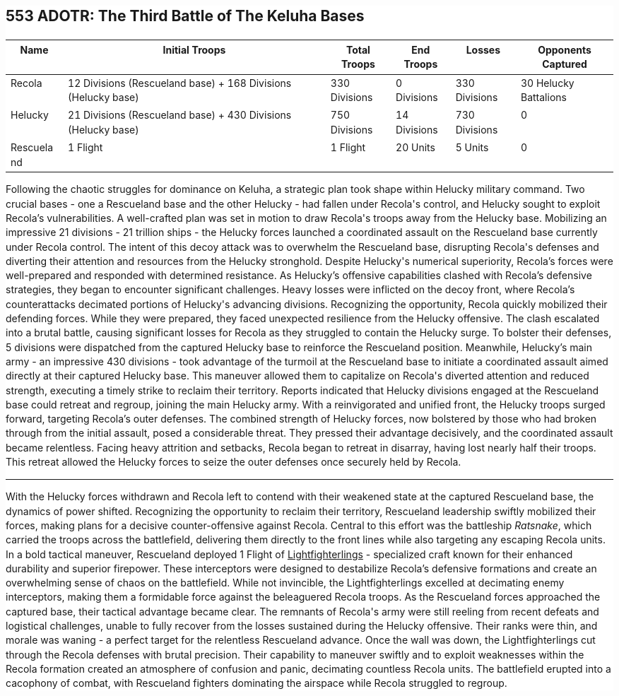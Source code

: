 ## 553 ADOTR: The Third Battle of The Keluha Bases


| Name    | Initial Troops   | Total Troops | End Troops     | Losses       | Opponents Captured |
|---------|----------------|----------------|--------------|------------------|------------------|
| Recola | 12 Divisions (Rescueland base) + 168 Divisions (Helucky base)| 330 Divisions | 0 Divisions | 330 Divisions | 30 Helucky Battalions |
| Helucky | 21 Divisions (Rescueland base) + 430 Divisions (Helucky base) | 750 Divisions | 14 Divisions | 730 Divisions | 0 |
| Rescueland | 1 Flight | 1 Flight | 20 Units | 5 Units | 0 |

Following the chaotic struggles for dominance on Keluha, a strategic plan took shape within Helucky military command. Two crucial bases - one a Rescueland base and the other Helucky - had fallen under Recola's control, and Helucky sought to exploit Recola’s vulnerabilities. A well-crafted plan was set in motion to draw Recola's troops away from the Helucky base.
Mobilizing an impressive 21 divisions - 21 trillion ships - the Helucky forces launched a coordinated assault on the Rescueland base currently under Recola control. The intent of this decoy attack was to overwhelm the Rescueland base, disrupting Recola's defenses and diverting their attention and resources from the Helucky stronghold.
Despite Helucky's numerical superiority, Recola’s forces were well-prepared and responded with determined resistance. As Helucky’s offensive capabilities clashed with Recola’s defensive strategies, they began to encounter significant challenges. Heavy losses were inflicted on the decoy front, where Recola’s counterattacks decimated portions of Helucky's advancing divisions.
Recognizing the opportunity, Recola quickly mobilized their defending forces. While they were prepared, they faced unexpected resilience from the Helucky offensive. The clash escalated into a brutal battle, causing significant losses for Recola as they struggled to contain the Helucky surge. To bolster their defenses, 5 divisions were dispatched from the captured Helucky base to reinforce the Rescueland position.
Meanwhile, Helucky’s main army - an impressive 430 divisions - took advantage of the turmoil at the Rescueland base to initiate a coordinated assault aimed directly at their captured Helucky base. This maneuver allowed them to capitalize on Recola's diverted attention and reduced strength, executing a timely strike to reclaim their territory. Reports indicated that Helucky divisions engaged at the Rescueland base could retreat and regroup, joining the main Helucky army.
With a reinvigorated and unified front, the Helucky troops surged forward, targeting Recola’s outer defenses. The combined strength of Helucky forces, now bolstered by those who had broken through from the initial assault, posed a considerable threat. They pressed their advantage decisively, and the coordinated assault became relentless. Facing heavy attrition and setbacks, Recola began to retreat in disarray, having lost nearly half their troops. This retreat allowed the Helucky forces to seize the outer defenses once securely held by Recola.

---

With the Helucky forces withdrawn and Recola left to contend with their weakened state at the captured Rescueland base, the dynamics of power shifted. Recognizing the opportunity to reclaim their territory, Rescueland leadership swiftly mobilized their forces, making plans for a decisive counter-offensive against Recola. Central to this effort was the battleship *Ratsnake*, which carried the troops across the battlefield, delivering them directly to the front lines while also targeting any escaping Recola units.
In a bold tactical maneuver, Rescueland deployed 1 Flight of [Lightfighterlings](./The%20Ship%20File.md#lightfighterling) - specialized craft known for their enhanced durability and superior firepower. These interceptors were designed to destabilize Recola’s defensive formations and create an overwhelming sense of chaos on the battlefield. While not invincible, the Lightfighterlings excelled at decimating enemy interceptors, making them a formidable force against the beleaguered Recola troops.
As the Rescueland forces approached the captured base, their tactical advantage became clear. The remnants of Recola's army were still reeling from recent defeats and logistical challenges, unable to fully recover from the losses sustained during the Helucky offensive. Their ranks were thin, and morale was waning - a perfect target for the relentless Rescueland advance.
Once the wall was down, the Lightfighterlings cut through the Recola defenses with brutal precision. Their capability to maneuver swiftly and to exploit weaknesses within the Recola formation created an atmosphere of confusion and panic, decimating countless Recola units. The battlefield erupted into a cacophony of combat, with Rescueland fighters dominating the airspace while Recola struggled to regroup.